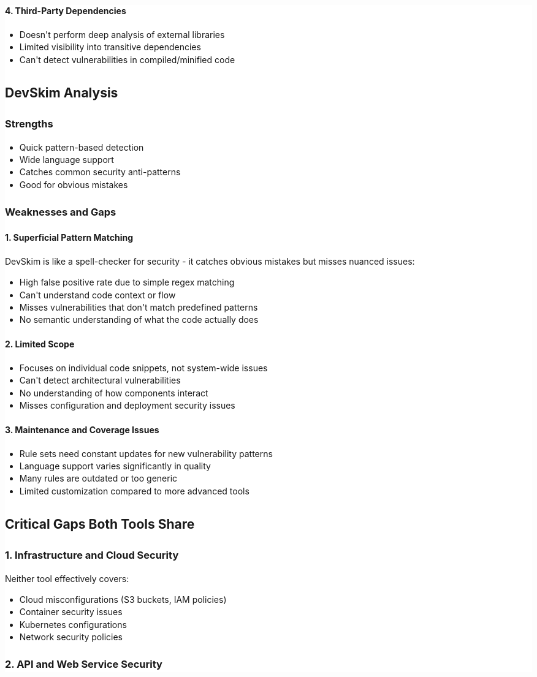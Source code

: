 #### 4. Third-Party Dependencies

- Doesn't perform deep analysis of external libraries
- Limited visibility into transitive dependencies
- Can't detect vulnerabilities in compiled/minified code

## DevSkim Analysis

### Strengths

- Quick pattern-based detection
- Wide language support
- Catches common security anti-patterns
- Good for obvious mistakes

### Weaknesses and Gaps

#### 1. Superficial Pattern Matching

DevSkim is like a spell-checker for security - it catches obvious mistakes but misses nuanced issues:

- High false positive rate due to simple regex matching
- Can't understand code context or flow
- Misses vulnerabilities that don't match predefined patterns
- No semantic understanding of what the code actually does

#### 2. Limited Scope

- Focuses on individual code snippets, not system-wide issues
- Can't detect architectural vulnerabilities
- No understanding of how components interact
- Misses configuration and deployment security issues

#### 3. Maintenance and Coverage Issues

- Rule sets need constant updates for new vulnerability patterns
- Language support varies significantly in quality
- Many rules are outdated or too generic
- Limited customization compared to more advanced tools

## Critical Gaps Both Tools Share

### 1. Infrastructure and Cloud Security

Neither tool effectively covers:

- Cloud misconfigurations (S3 buckets, IAM policies)
- Container security issues
- Kubernetes configurations
- Network security policies

### 2. API and Web Service Security
